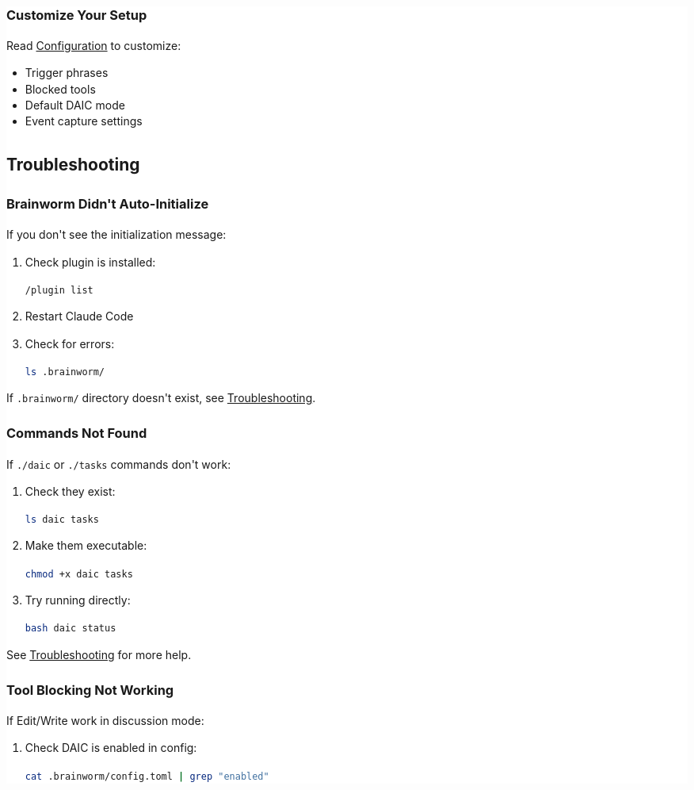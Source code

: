 ### Customize Your Setup

Read [Configuration](configuration.md) to customize:
- Trigger phrases
- Blocked tools
- Default DAIC mode
- Event capture settings

## Troubleshooting

### Brainworm Didn't Auto-Initialize

If you don't see the initialization message:

1. Check plugin is installed:
   ```bash
   /plugin list
   ```

2. Restart Claude Code

3. Check for errors:
   ```bash
   ls .brainworm/
   ```

If `.brainworm/` directory doesn't exist, see [Troubleshooting](troubleshooting.md#installation-issues).

### Commands Not Found

If `./daic` or `./tasks` commands don't work:

1. Check they exist:
   ```bash
   ls daic tasks
   ```

2. Make them executable:
   ```bash
   chmod +x daic tasks
   ```

3. Try running directly:
   ```bash
   bash daic status
   ```

See [Troubleshooting](troubleshooting.md#cli-commands-not-working) for more help.

### Tool Blocking Not Working

If Edit/Write work in discussion mode:

1. Check DAIC is enabled in config:
   ```bash
   cat .brainworm/config.toml | grep "enabled"
   ```
